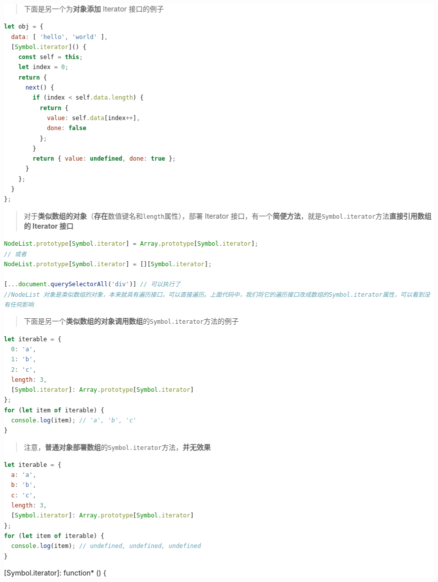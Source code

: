 > 下面是另一个为**对象添加** Iterator 接口的例子

```js
let obj = {
  data: [ 'hello', 'world' ],
  [Symbol.iterator]() {
    const self = this;
    let index = 0;
    return {
      next() {
        if (index < self.data.length) {
          return {
            value: self.data[index++],
            done: false
          };
        }
        return { value: undefined, done: true };
      }
    };
  }
};
```

> 对于**类似数组的对象**（**存在**数值键名和`length`属性），部署 Iterator 接口，有一个**简便方法**，就是`Symbol.iterator`方法**直接引用数组的 Iterator 接口**

```js
NodeList.prototype[Symbol.iterator] = Array.prototype[Symbol.iterator];
// 或者
NodeList.prototype[Symbol.iterator] = [][Symbol.iterator];

[...document.querySelectorAll('div')] // 可以执行了
//NodeList 对象是类似数组的对象，本来就具有遍历接口，可以直接遍历。上面代码中，我们将它的遍历接口改成数组的Symbol.iterator属性，可以看到没有任何影响
```

> 下面是另一个**类似数组的对象调用数组**的`Symbol.iterator`方法的例子

```javascript
let iterable = {
  0: 'a',
  1: 'b',
  2: 'c',
  length: 3,
  [Symbol.iterator]: Array.prototype[Symbol.iterator]
};
for (let item of iterable) {
  console.log(item); // 'a', 'b', 'c'
}
```

> 注意，**普通对象部署数组**的`Symbol.iterator`方法，**并无效果**

```javascript
let iterable = {
  a: 'a',
  b: 'b',
  c: 'c',
  length: 3,
  [Symbol.iterator]: Array.prototype[Symbol.iterator]
};
for (let item of iterable) {
  console.log(item); // undefined, undefined, undefined
}
```


  [Symbol.iterator]: function* () {